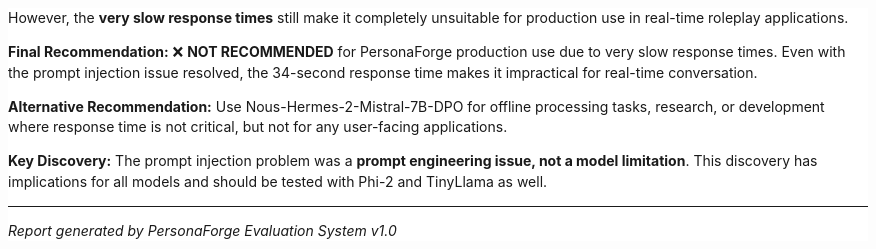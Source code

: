 However, the **very slow response times** still make it completely unsuitable for production use in real-time roleplay applications.

**Final Recommendation:** ❌ **NOT RECOMMENDED** for PersonaForge production use due to very slow response times. Even with the prompt injection issue resolved, the 34-second response time makes it impractical for real-time conversation.

**Alternative Recommendation:** Use Nous-Hermes-2-Mistral-7B-DPO for offline processing tasks, research, or development where response time is not critical, but not for any user-facing applications.

**Key Discovery:** The prompt injection problem was a **prompt engineering issue, not a model limitation**. This discovery has implications for all models and should be tested with Phi-2 and TinyLlama as well.

---

*Report generated by PersonaForge Evaluation System v1.0* 